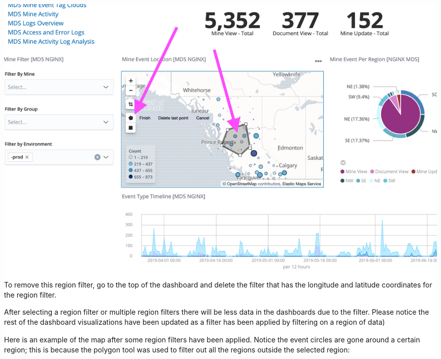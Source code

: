 ![filter_by_region](docs/filter_by_region.png)

To remove this region filter, go to the top of the dashboard and delete the filter that has the longitude and latitude coordinates for the region filter. 

After selecting a region filter or multiple region filters there will be less data in the dashboards due to the filter. Please notice the rest of the dashboard visualizations have been updated as a filter has been applied by filtering on a region of data)

Here is an example of the map after some region filters have been applied. Notice the event circles are gone around a certain region; this is because the polygon tool was used to filter out all the regions outside the selected region:

